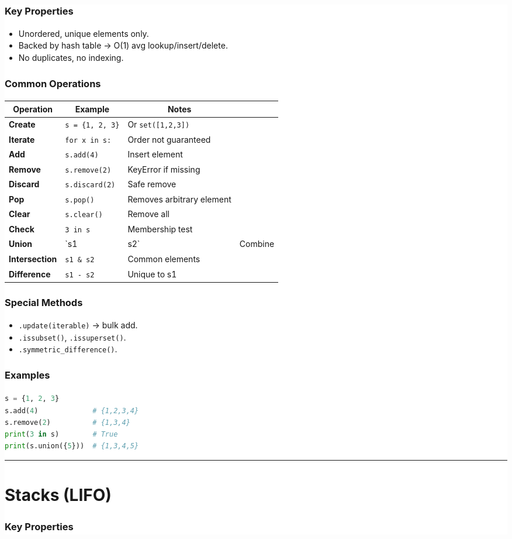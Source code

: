 ### Key Properties

- Unordered, unique elements only.
- Backed by hash table → O(1) avg lookup/insert/delete.
- No duplicates, no indexing.

### Common Operations

| Operation        | Example         | Notes                     |         |
| ---------------- | --------------- | ------------------------- | ------- |
| **Create**       | `s = {1, 2, 3}` | Or `set([1,2,3])`         |         |
| **Iterate**      | `for x in s:`   | Order not guaranteed      |         |
| **Add**          | `s.add(4)`      | Insert element            |         |
| **Remove**       | `s.remove(2)`   | KeyError if missing       |         |
| **Discard**      | `s.discard(2)`  | Safe remove               |         |
| **Pop**          | `s.pop()`       | Removes arbitrary element |         |
| **Clear**        | `s.clear()`     | Remove all                |         |
| **Check**        | `3 in s`        | Membership test           |         |
| **Union**        | \`s1            | s2\`                      | Combine |
| **Intersection** | `s1 & s2`       | Common elements           |         |
| **Difference**   | `s1 - s2`       | Unique to s1              |         |

### Special Methods

- `.update(iterable)` → bulk add.
- `.issubset()`, `.issuperset()`.
- `.symmetric_difference()`.

### Examples

```python
s = {1, 2, 3}
s.add(4)             # {1,2,3,4}
s.remove(2)          # {1,3,4}
print(3 in s)        # True
print(s.union({5}))  # {1,3,4,5}
```

---

# Stacks (LIFO)

### Key Properties
